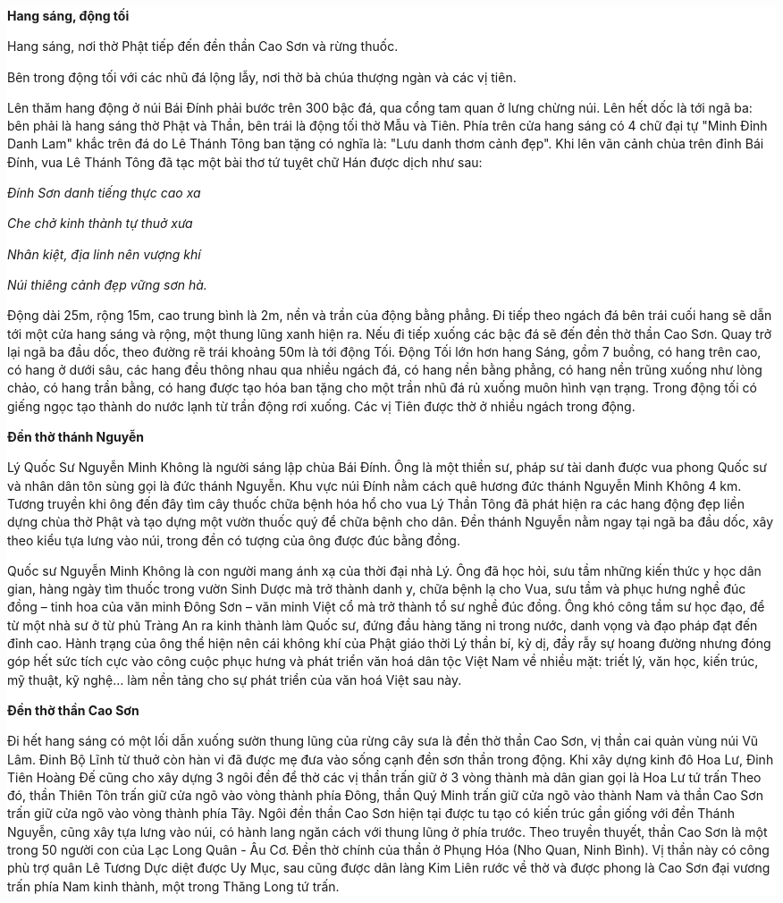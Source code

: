 **Hang sáng, động tối**

Hang sáng, nơi thờ Phật tiếp đến đền thần Cao Sơn và rừng thuốc.

Bên trong động tối với các nhũ đá lộng lẫy, nơi thờ bà chúa thượng ngàn và các vị tiên.

Lên thăm hang động ở núi Bái Đính phải bước trên 300 bậc đá, qua cổng tam quan ở lưng chừng núi. Lên hết dốc là tới ngã ba: bên phải là hang sáng thờ Phật và Thần, bên trái là động tối thờ Mẫu và Tiên. Phía trên cửa hang sáng có 4 chữ đại tự "Minh Đỉnh Danh Lam" khắc trên đá do Lê Thánh Tông ban tặng có nghĩa là: "Lưu danh thơm cảnh đẹp". Khi lên vãn cảnh chùa trên đỉnh Bái Đính, vua Lê Thánh Tông đã tạc một bài thơ tứ tuỵêt chữ Hán được dịch như sau:

   *Đính Sơn danh tiếng thực cao xa*

   *Che chở kinh thành tự thuở xưa*

   *Nhân kiệt, địa linh nên vượng khí*

   *Núi thiêng cảnh đẹp vững sơn hà.*

Động dài 25m, rộng 15m, cao trung bình là 2m, nền và trần của động bằng phẳng. Đi tiếp theo ngách đá bên trái cuối hang sẽ dẫn tới một cửa hang sáng và rộng, một thung lũng xanh hiện ra. Nếu đi tiếp xuống các bậc đá sẽ đến đền thờ thần Cao Sơn. Quay trở lại ngã ba đầu dốc, theo đường rẽ trái khoảng 50m là tới động Tối. Động Tối lớn hơn hang Sáng, gồm 7 buồng, có hang trên cao, có hang ở dưới sâu, các hang đều thông nhau qua nhiều ngách đá, có hang nền bằng phẳng, có hang nền trũng xuống như lòng chảo, có hang trần bằng, có hang được tạo hóa ban tặng cho một trần nhũ đá rủ xuống muôn hình vạn trạng. Trong động tối có giếng ngọc tạo thành do nước lạnh từ trần động rơi xuống. Các vị Tiên được thờ ở nhiều ngách trong động.

**Đền thờ thánh Nguyễn**

Lý Quốc Sư Nguyễn Minh Không là người sáng lập chùa Bái Đính. Ông là một thiền sư, pháp sư tài danh được vua phong Quốc sư và nhân dân tôn sùng gọi là đức thánh Nguyễn. Khu vực núi Đính nằm cách quê hương đức thánh Nguyễn Minh Không 4 km. Tương truyền khi ông đến đây tìm cây thuốc chữa bệnh hóa hổ cho vua Lý Thần Tông đã phát hiện ra các hang động đẹp liền dựng chùa thờ Phật và tạo dựng một vườn thuốc quý để chữa bệnh cho dân. Đền thánh Nguyễn nằm ngay tại ngã ba đầu dốc, xây theo kiểu tựa lưng vào núi, trong đền có tượng của ông được đúc bằng đồng.

Quốc sư Nguyễn Minh Không là con người mang ánh xạ của thời đại nhà Lý. Ông đã học hỏi, sưu tầm những kiến thức y học dân gian, hàng ngày tìm thuốc trong vườn Sinh Dược mà trở thành danh y, chữa bệnh lạ cho Vua, sưu tầm và phục hưng nghề đúc đồng – tinh hoa của văn minh Đông Sơn – văn minh Việt cổ mà trở thành tổ sư nghề đúc đồng. Ông khó công tầm sư học đạo, để từ một nhà sư ở từ phủ Tràng An ra kinh thành làm Quốc sư, đứng đầu hàng tăng ni trong nước, danh vọng và đạo pháp đạt đến đỉnh cao. Hành trạng của ông thể hiện nên cái không khí của Phật giáo thời Lý thần bí, kỳ dị, đầy rẫy sự hoang đường nhưng đóng góp hết sức tích cực vào công cuộc phục hưng và phát triển văn hoá dân tộc Việt Nam về nhiều mặt: triết lý, văn học, kiến trúc, mỹ thuật, kỹ nghệ… làm nền tảng cho sự phát triển của văn hoá Việt sau này.

**Đền thờ thần Cao Sơn**

Đi hết hang sáng có một lối dẫn xuống sườn thung lũng của rừng cây sưa là đền thờ thần Cao Sơn, vị thần cai quản vùng núi Vũ Lâm. Đinh Bộ Lĩnh từ thuở còn hàn vi đã được mẹ đưa vào sống cạnh đền sơn thần trong động. Khi xây dựng kinh đô Hoa Lư, Đinh Tiên Hoàng Đế cũng cho xây dựng 3 ngôi đền để thờ các vị thần trấn giữ ở 3 vòng thành mà dân gian gọi là Hoa Lư tứ trấn Theo đó, thần Thiên Tôn trấn giữ cửa ngõ vào vòng thành phía Đông, thần Quý Minh trấn giữ cửa ngõ vào thành Nam và thần Cao Sơn trấn giữ cửa ngõ vào vòng thành phía Tây. Ngôi đền thần Cao Sơn hiện tại được tu tạo có kiến trúc gần giống với đền Thánh Nguyễn, cũng xây tựa lưng vào núi, có hành lang ngăn cách với thung lũng ở phía trước. Theo truyền thuyết, thần Cao Sơn là một trong 50 người con của Lạc Long Quân - Âu Cơ. Đền thờ chính của thần ở Phụng Hóa (Nho Quan, Ninh Bình). Vị thần này có công phù trợ quân Lê Tương Dực diệt được Uy Mục, sau cũng được dân làng Kim Liên rước về thờ và được phong là Cao Sơn đại vương trấn phía Nam kinh thành, một trong Thăng Long tứ trấn.
